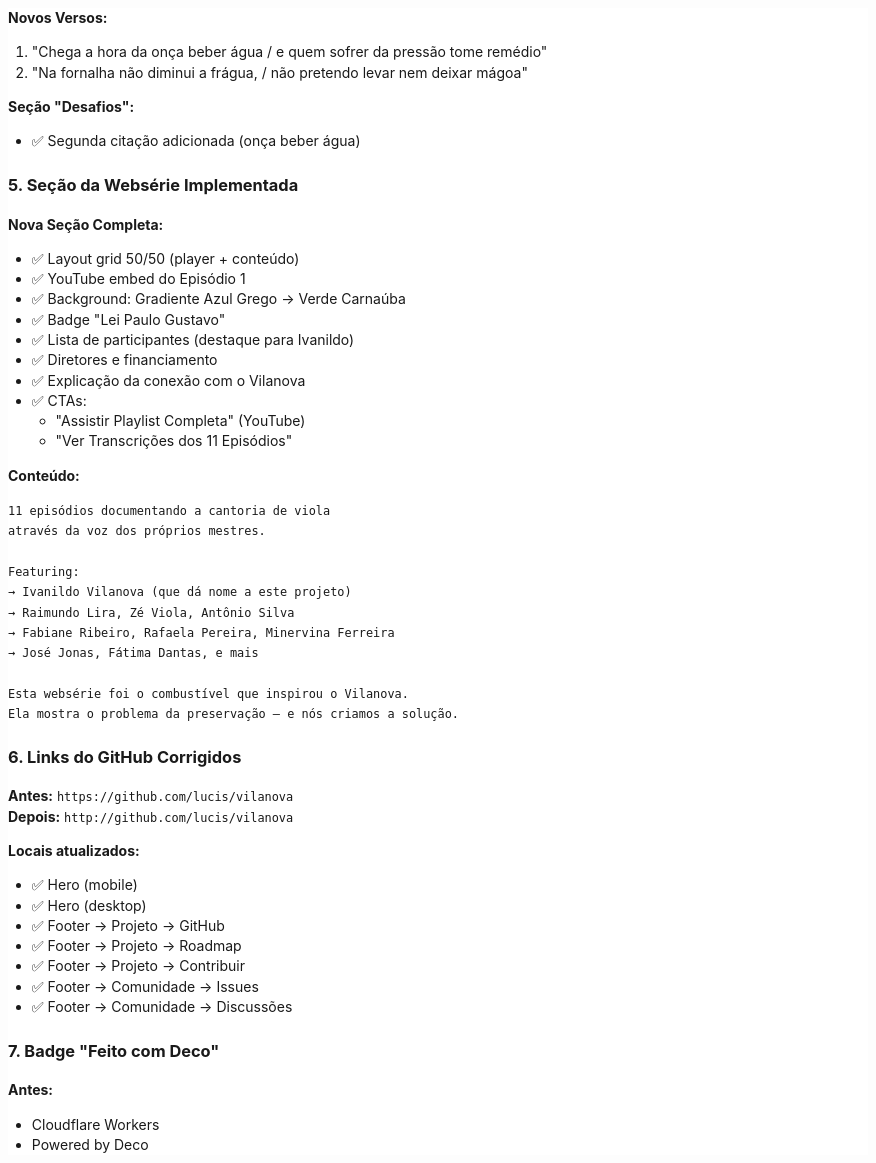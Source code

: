 **Novos Versos:**
1. "Chega a hora da onça beber água / e quem sofrer da pressão tome remédio"
2. "Na fornalha não diminui a frágua, / não pretendo levar nem deixar mágoa"

**Seção "Desafios":**
- ✅ Segunda citação adicionada (onça beber água)

### 5. **Seção da Websérie Implementada**

**Nova Seção Completa:**
- ✅ Layout grid 50/50 (player + conteúdo)
- ✅ YouTube embed do Episódio 1
- ✅ Background: Gradiente Azul Grego → Verde Carnaúba
- ✅ Badge "Lei Paulo Gustavo"
- ✅ Lista de participantes (destaque para Ivanildo)
- ✅ Diretores e financiamento
- ✅ Explicação da conexão com o Vilanova
- ✅ CTAs:
  - "Assistir Playlist Completa" (YouTube)
  - "Ver Transcrições dos 11 Episódios"

**Conteúdo:**
```
11 episódios documentando a cantoria de viola 
através da voz dos próprios mestres.

Featuring:
→ Ivanildo Vilanova (que dá nome a este projeto)
→ Raimundo Lira, Zé Viola, Antônio Silva
→ Fabiane Ribeiro, Rafaela Pereira, Minervina Ferreira
→ José Jonas, Fátima Dantas, e mais

Esta websérie foi o combustível que inspirou o Vilanova. 
Ela mostra o problema da preservação — e nós criamos a solução.
```

### 6. **Links do GitHub Corrigidos**

**Antes:** `https://github.com/lucis/vilanova`  
**Depois:** `http://github.com/lucis/vilanova`

**Locais atualizados:**
- ✅ Hero (mobile)
- ✅ Hero (desktop)
- ✅ Footer → Projeto → GitHub
- ✅ Footer → Projeto → Roadmap
- ✅ Footer → Projeto → Contribuir
- ✅ Footer → Comunidade → Issues
- ✅ Footer → Comunidade → Discussões

### 7. **Badge "Feito com Deco"**

**Antes:**
- Cloudflare Workers
- Powered by Deco
